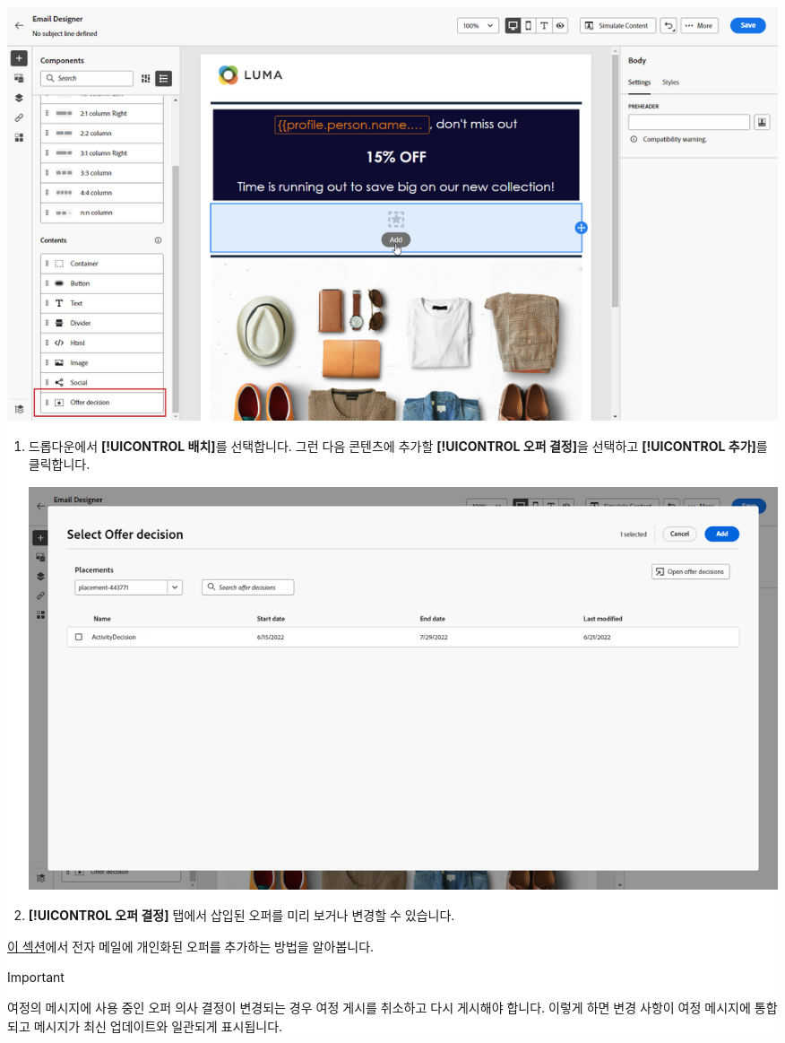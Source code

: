    ![](assets/component_offers.png)

1. 드롭다운에서 **[!UICONTROL 배치]**&#x200B;를 선택합니다.  그런 다음 콘텐츠에 추가할 **[!UICONTROL 오퍼 결정]**&#x200B;을 선택하고 **[!UICONTROL 추가]**&#x200B;를 클릭합니다.

   ![](assets/component_offers_2.png)

1. **[!UICONTROL 오퍼 결정]** 탭에서 삽입된 오퍼를 미리 보거나 변경할 수 있습니다.

[이 섹션](add-offers-email.md)에서 전자 메일에 개인화된 오퍼를 추가하는 방법을 알아봅니다.

>[!IMPORTANT]
>
>여정의 메시지에 사용 중인 오퍼 의사 결정이 변경되는 경우 여정 게시를 취소하고 다시 게시해야 합니다.  이렇게 하면 변경 사항이 여정 메시지에 통합되고 메시지가 최신 업데이트와 일관되게 표시됩니다.
